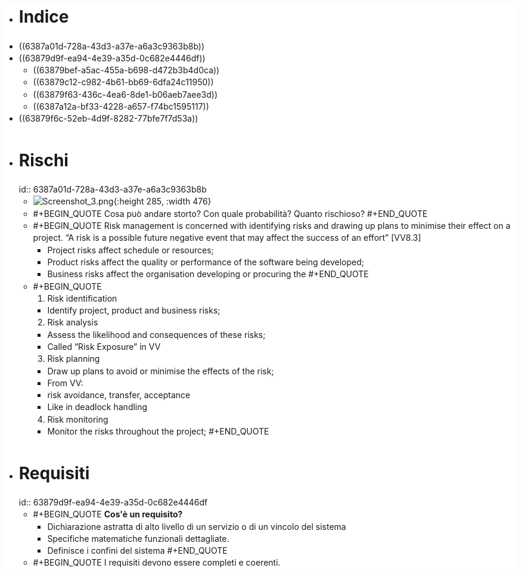 - # Indice
- ((6387a01d-728a-43d3-a37e-a6a3c9363b8b))
- ((63879d9f-ea94-4e39-a35d-0c682e4446df))
	- ((63879bef-a5ac-455a-b698-d472b3b4d0ca))
	- ((63879c12-c982-4b61-bb69-6dfa24c11950))
	- ((63879f63-436c-4ea6-8de1-b06aeb7aee3d))
	- ((6387a12a-bf33-4228-a657-f74bc1595117))
- ((63879f6c-52eb-4d9f-8282-77bfe7f7d53a))
- # Rischi
  id:: 6387a01d-728a-43d3-a37e-a6a3c9363b8b
	- ![Screenshot_3.png](../assets/Screenshot_3_1669832748126_0.png){:height 285, :width 476}
	- #+BEGIN_QUOTE
	  Cosa può andare storto?
	  Con quale probabilità?
	  Quanto rischioso?
	  #+END_QUOTE
	- #+BEGIN_QUOTE
	  Risk management is concerned with identifying risks and
	  drawing up plans to minimise their effect on a project.
	  “A risk is a possible future negative event that may
	  affect the success of an effort” [VV8.3]
	  - Project risks affect schedule or resources;
	  - Product risks affect the quality or performance of the software
	  being developed;
	  - Business risks affect the organisation developing or procuring the
	  #+END_QUOTE
	- #+BEGIN_QUOTE
	  1. Risk identification
	  - Identify project, product and business risks;
	  2. Risk analysis
	  - Assess the likelihood and consequences of these risks;
	  - Called “Risk Exposure” in VV
	  3. Risk planning
	  - Draw up plans to avoid or minimise the effects of the risk;
	  - From VV:
	  - risk avoidance, transfer, acceptance
	  - Like in deadlock handling
	  4. Risk monitoring
	  - Monitor the risks throughout the project;
	  #+END_QUOTE
- # Requisiti
  id:: 63879d9f-ea94-4e39-a35d-0c682e4446df
	- #+BEGIN_QUOTE
	  **Cos'è un requisito?**
	  - Dichiarazione astratta di alto livello di un servizio o di un vincolo del sistema
	  - Specifiche matematiche funzionali dettagliate.
	  - Definisce i confini del sistema
	  #+END_QUOTE
	- #+BEGIN_QUOTE
	  I requisiti devono essere completi e coerenti.
	  